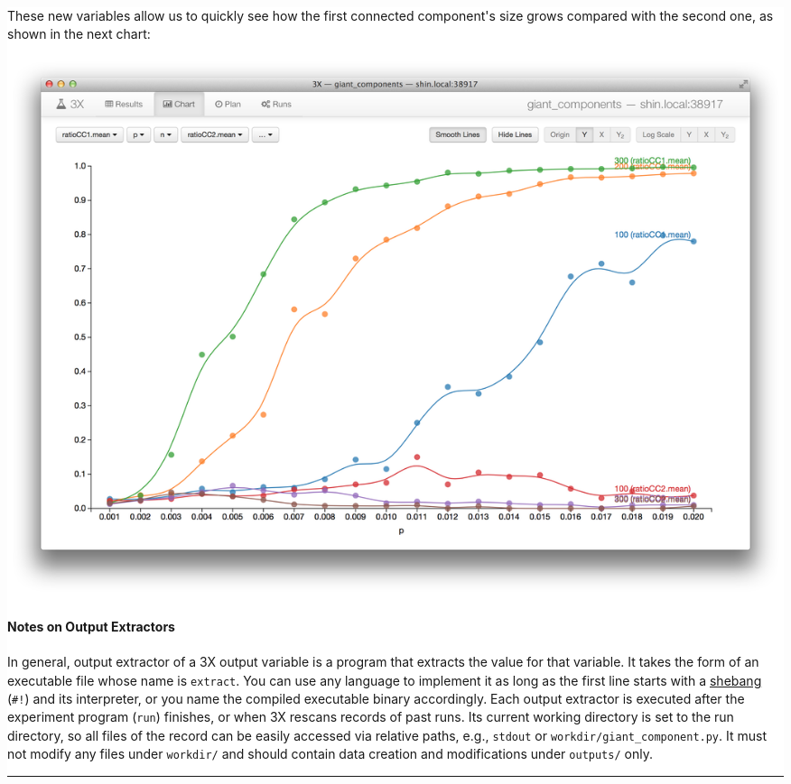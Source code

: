 These new variables allow us to quickly see how the first connected component's size grows compared with the second one, as shown in the next chart:

![This chart shows dramatic growth of the size of the giant component while the second one remains relatively small.](giant_components.chart.ratioCC.png)

#### Notes on Output Extractors

In general, output extractor of a <span class="sans-serif">3X</span> output variable is a program that extracts the value for that variable.
It takes the form of an executable file whose name is `extract`.
You can use any language to implement it as long as the first line starts with a [shebang][] (`#!`) and its interpreter, or you name the compiled executable binary accordingly.
Each output extractor is executed after the experiment program (`run`) finishes, or when <span class="sans-serif">3X</span> rescans records of past runs.
Its current working directory is set to the run directory, so all files of the record can be easily accessed via relative paths, e.g., `stdout` or `workdir/giant_component.py`.
It must not modify any files under `workdir/` and should contain data creation and modifications under `outputs/` only.

[shebang]: https://en.wikipedia.org/wiki/Shebang_(Unix)



* * *


[`sort.py`]:    ../examples/sorting-algos/program/sort.py
[`measure.py`]: ../examples/sorting-algos/program/measure.py
[NetworkX]: http://networkx.github.io/
[giant_component gallery]: http://networkx.github.io/documentation/latest/examples/drawing/giant_component.html
[`giant_component.py`]: ../examples/giant_components/program/giant_component.py
[GNU time]: http://www.gnu.org/s/time/
[`compute-stats.py`]: https://raw.github.com/netj/3x/gh-pages/docs/examples/giant_components/output/compute-stats.py
[GNU Parallel]: https://www.gnu.org/software/parallel/